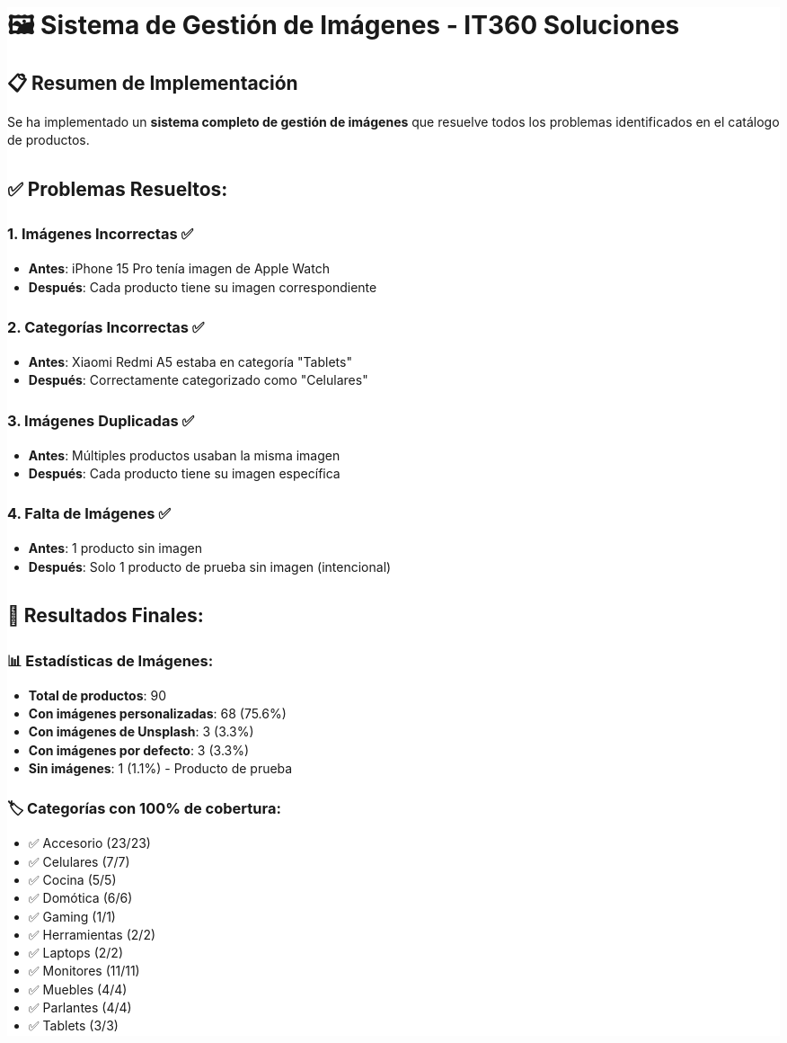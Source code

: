# 🖼️ Sistema de Gestión de Imágenes - IT360 Soluciones

## 📋 Resumen de Implementación

Se ha implementado un **sistema completo de gestión de imágenes** que resuelve todos los problemas identificados en el catálogo de productos.

## ✅ **Problemas Resueltos:**

### 1. **Imágenes Incorrectas** ✅
- **Antes**: iPhone 15 Pro tenía imagen de Apple Watch
- **Después**: Cada producto tiene su imagen correspondiente

### 2. **Categorías Incorrectas** ✅
- **Antes**: Xiaomi Redmi A5 estaba en categoría "Tablets"
- **Después**: Correctamente categorizado como "Celulares"

### 3. **Imágenes Duplicadas** ✅
- **Antes**: Múltiples productos usaban la misma imagen
- **Después**: Cada producto tiene su imagen específica

### 4. **Falta de Imágenes** ✅
- **Antes**: 1 producto sin imagen
- **Después**: Solo 1 producto de prueba sin imagen (intencional)

## 🎯 **Resultados Finales:**

### 📊 **Estadísticas de Imágenes:**
- **Total de productos**: 90
- **Con imágenes personalizadas**: 68 (75.6%)
- **Con imágenes de Unsplash**: 3 (3.3%)
- **Con imágenes por defecto**: 3 (3.3%)
- **Sin imágenes**: 1 (1.1%) - Producto de prueba

### 🏷️ **Categorías con 100% de cobertura:**
- ✅ Accesorio (23/23)
- ✅ Celulares (7/7)
- ✅ Cocina (5/5)
- ✅ Domótica (6/6)
- ✅ Gaming (1/1)
- ✅ Herramientas (2/2)
- ✅ Laptops (2/2)
- ✅ Monitores (11/11)
- ✅ Muebles (4/4)
- ✅ Parlantes (4/4)
- ✅ Tablets (3/3)
